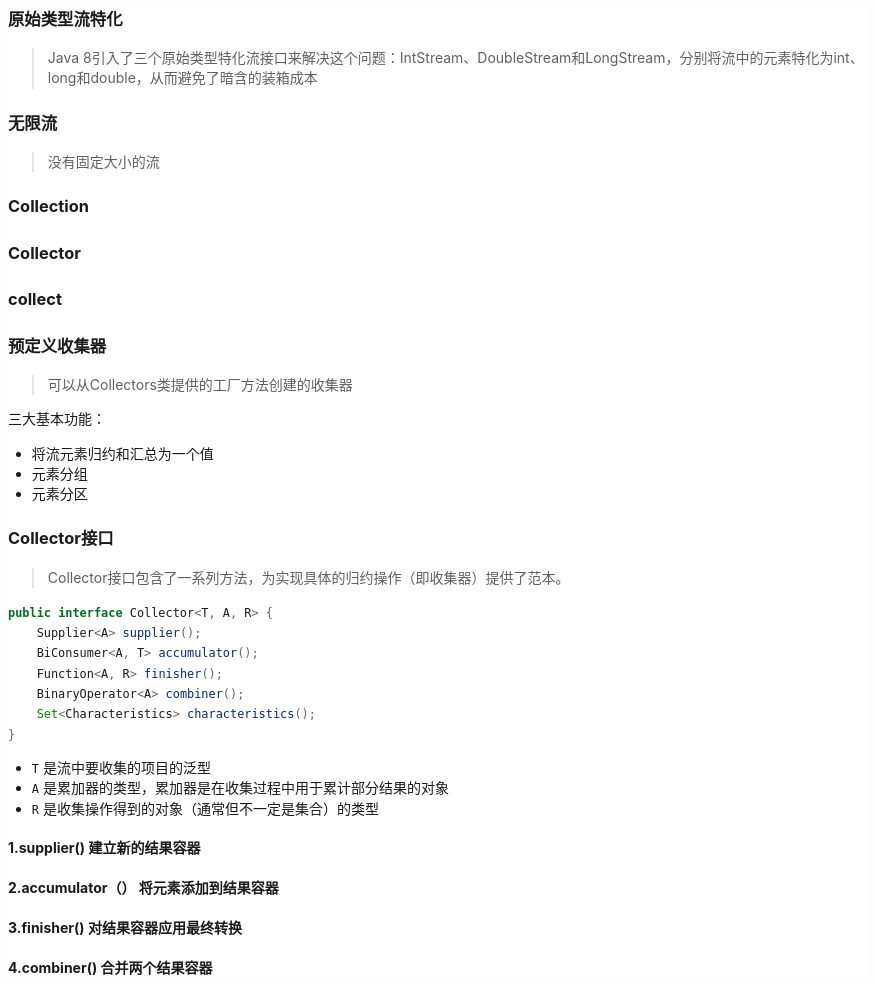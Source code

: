 

### 原始类型流特化

>Java 8引入了三个原始类型特化流接口来解决这个问题：IntStream、DoubleStream和LongStream，分别将流中的元素特化为int、long和double，从而避免了暗含的装箱成本



### 无限流

> 没有固定大小的流



### Collection

### Collector

### collect

### 预定义收集器

> 可以从Collectors类提供的工厂方法创建的收集器

三大基本功能：

* 将流元素归约和汇总为一个值
* 元素分组
* 元素分区

### Collector接口

> Collector接口包含了一系列方法，为实现具体的归约操作（即收集器）提供了范本。

```java
public interface Collector<T, A, R> {
    Supplier<A> supplier();
    BiConsumer<A, T> accumulator();
    Function<A, R> finisher();
    BinaryOperator<A> combiner();
    Set<Characteristics> characteristics();
}
```

* `T` 是流中要收集的项目的泛型
* `A` 是累加器的类型，累加器是在收集过程中用于累计部分结果的对象
* `R` 是收集操作得到的对象（通常但不一定是集合）的类型

#### 1.supplier() 建立新的结果容器

#### 2.accumulator（） 将元素添加到结果容器

#### 3.finisher() 对结果容器应用最终转换

#### 4.combiner() 合并两个结果容器
